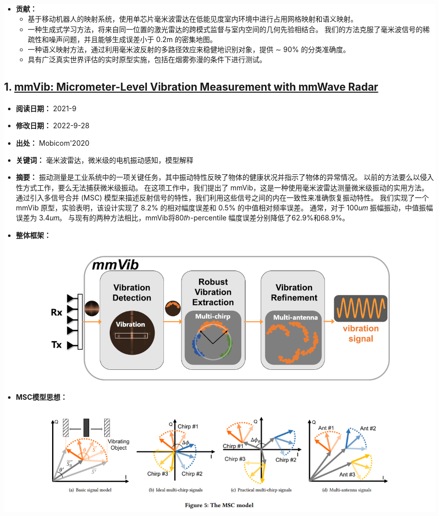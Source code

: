- **贡献：**
    - 基于移动机器人的映射系统，使用单芯片毫米波雷达在低能见度室内环境中进行占用网格映射和语义映射。
    - 一种生成式学习方法，将来自同一位置的激光雷达的跨模式监督与室内空间的几何先验相结合。 我们的方法克服了毫米波信号的稀疏性和噪声问题，并且能够生成误差小于 0.2m 的密集地图。
    - 一种语义映射方法，通过利用毫米波反射的多路径效应来稳健地识别对象，提供 ∼ 90% 的分类准确度。
    - 具有广泛真实世界评估的实时原型实施，包括在烟雾弥漫的条件下进行测试。


## 1. [mmVib: Micrometer-Level Vibration Measurement with mmWave Radar](http://tns.thss.tsinghua.edu.cn/sun/publications/mmVib_MobiCom2020.pdf)
- **阅读日期：** 2021-9
- **修改日期：** 2022-9-28
- **出处：** Mobicom'2020
- **关键词：** 毫米波雷达，微米级的电机振动感知，模型解释
- **摘要：** 振动测量是工业系统中的一项关键任务，其中振动特性反映了物体的健康状况并指示了物体的异常情况。 以前的方法要么以侵入性方式工作，要么无法捕获微米级振动。 在这项工作中，我们提出了 mmVib，这是一种使用毫米波雷达测量微米级振动的实用方法。 通过引入多信号合并 (MSC) 模型来描述反射信号的特性，我们利用这些信号之间的内在一致性来准确恢复振动特性。 我们实现了一个 mmVib 原型，实验表明，该设计实现了 8.2% 的相对幅度误差和 0.5% 的中值相对频率误差。 通常，对于 100𝑢𝑚 振幅振动，中值振幅误差为 3.4𝑢𝑚。 与现有的两种方法相比，mmVib将80𝑡ℎ-percentile 幅度误差分别降低了62.9%和68.9%。

- **整体框架：**    
<div style="text-align:center">
    <p align="center">
        <img src="imgs/D2021_1_fig2.png", width="80%">
    </p>
</div>

- **MSC模型思想：**
<div style="text-align:center">
    <p align="center">
        <img src="imgs/D2021_1_fig1.png", width="80%">
    </p>
</div>